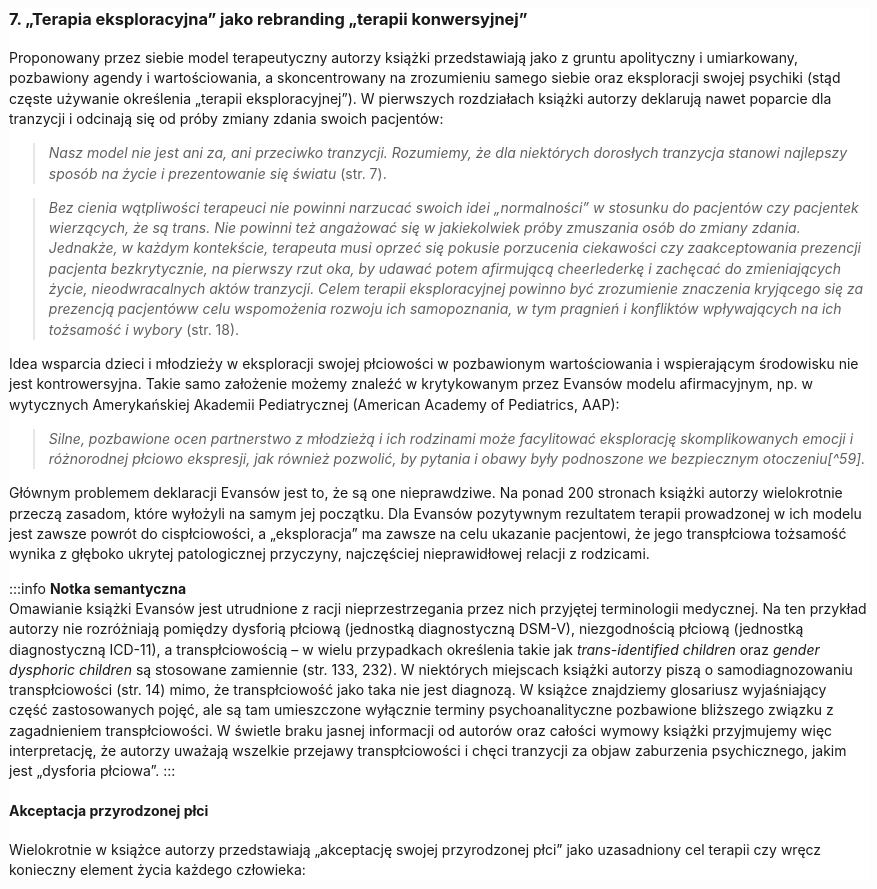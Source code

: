 ### 7. „Terapia eksploracyjna” jako rebranding „terapii konwersyjnej”

Proponowany przez siebie model terapeutyczny autorzy książki przedstawiają jako z gruntu apolityczny i umiarkowany, pozbawiony agendy i wartościowania, a skoncentrowany na zrozumieniu samego siebie oraz eksploracji swojej psychiki (stąd częste używanie określenia „terapii eksploracyjnej”). W pierwszych rozdziałach książki autorzy deklarują nawet poparcie dla tranzycji i odcinają się od próby zmiany zdania swoich pacjentów:

> *Nasz model nie jest ani za, ani przeciwko tranzycji. Rozumiemy, że dla niektórych dorosłych tranzycja stanowi najlepszy sposób na życie i prezentowanie się światu* (str. 7).

> *Bez cienia wątpliwości terapeuci nie powinni narzucać swoich idei „normalności” w stosunku do pacjentów czy pacjentek wierzących, że są trans. Nie powinni też angażować się w jakiekolwiek próby zmuszania osób do zmiany zdania. Jednakże, w każdym kontekście, terapeuta musi oprzeć się pokusie porzucenia ciekawości czy zaakceptowania prezencji pacjenta bezkrytycznie, na pierwszy rzut oka, by udawać potem afirmującą cheerlederkę i zachęcać do zmieniających życie, nieodwracalnych aktów tranzycji. Celem terapii eksploracyjnej powinno być zrozumienie znaczenia kryjącego się za prezencją pacjentóww celu wspomożenia rozwoju ich samopoznania, w tym pragnień i konfliktów wpływających na ich tożsamość i wybory* (str. 18).

Idea wsparcia dzieci i młodzieży w eksploracji swojej płciowości w pozbawionym wartościowania i wspierającym środowisku nie jest kontrowersyjna. Takie samo założenie możemy znaleźć w krytykowanym przez Evansów modelu afirmacyjnym, np. w wytycznych Amerykańskiej Akademii Pediatrycznej (American Academy of Pediatrics, AAP):

>*Silne, pozbawione ocen partnerstwo z młodzieżą i ich rodzinami może facylitować eksplorację skomplikowanych emocji i różnorodnej płciowo ekspresji, jak również pozwolić, by pytania i obawy były podnoszone we bezpiecznym otoczeniu[^59].*

Głównym problemem deklaracji Evansów jest to, że są one nieprawdziwe. Na ponad 200 stronach książki autorzy wielokrotnie przeczą zasadom, które wyłożyli na samym jej początku. Dla Evansów pozytywnym rezultatem terapii prowadzonej w ich modelu jest zawsze powrót do cispłciowości, a „eksploracja” ma zawsze na celu ukazanie pacjentowi, że jego transpłciowa tożsamość wynika z głęboko ukrytej patologicznej przyczyny, najczęściej nieprawidłowej relacji z rodzicami.

:::info
**Notka semantyczna**  
Omawianie książki Evansów jest utrudnione z racji nieprzestrzegania przez nich przyjętej terminologii medycznej. Na ten przykład autorzy nie rozróżniają pomiędzy dysforią płciową (jednostką diagnostyczną DSM-V), niezgodnością płciową (jednostką diagnostyczną ICD-11), a transpłciowością – w wielu przypadkach określenia takie jak *trans-identified children* oraz *gender dysphoric children* są stosowane zamiennie (str. 133, 232). W niektórych miejscach książki autorzy piszą o samodiagnozowaniu transpłciowości (str. 14) mimo, że transpłciowość jako taka nie jest diagnozą. W książce znajdziemy glosariusz wyjaśniający część zastosowanych pojęć, ale są tam umieszczone wyłącznie terminy psychoanalityczne pozbawione bliższego związku z zagadnieniem transpłciowości. W świetle braku jasnej informacji od autorów oraz całości wymowy książki przyjmujemy więc interpretację, że autorzy uważają wszelkie przejawy transpłciowości i chęci tranzycji za objaw zaburzenia psychicznego, jakim jest „dysforia płciowa”.
:::

#### Akceptacja przyrodzonej płci

Wielokrotnie w książce autorzy przedstawiają „akceptację swojej przyrodzonej płci” jako uzasadniony cel terapii czy wręcz konieczny element życia każdego człowieka:
